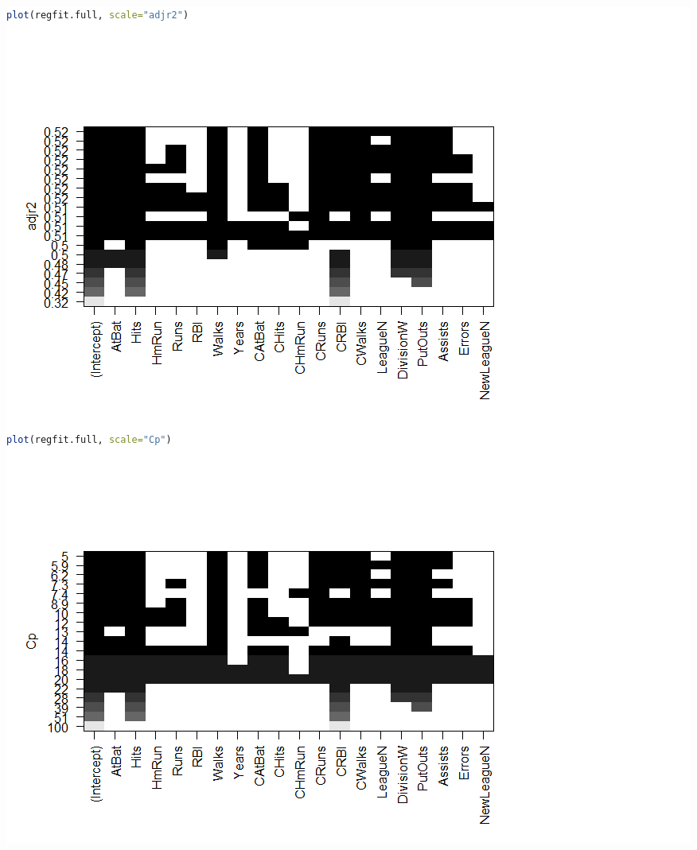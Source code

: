 ```r
plot(regfit.full, scale="adjr2")
```

![](02_20_2017_files/figure-html/unnamed-chunk-1-4.png)

```r
plot(regfit.full, scale="Cp")
```

![](02_20_2017_files/figure-html/unnamed-chunk-1-5.png)
